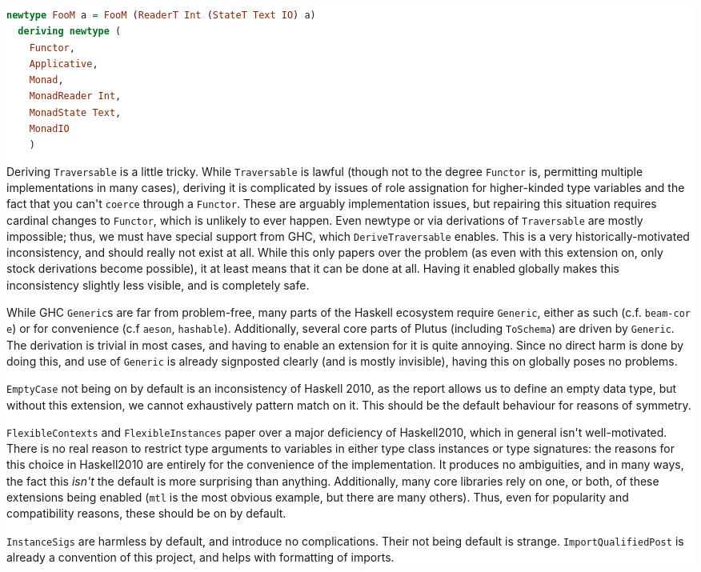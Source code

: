 ```haskell
newtype FooM a = FooM (ReaderT Int (StateT Text IO) a)
  deriving newtype (
    Functor, 
    Applicative, 
    Monad, 
    MonadReader Int, 
    MonadState Text, 
    MonadIO
    )
```

Deriving ``Traversable`` is a little tricky. While ``Traversable`` is lawful
(though not to the degree ``Functor`` is, permitting multiple implementations in
many cases), deriving it is complicated by issues of role assignation for
higher-kinded type variables and the fact that you can't ``coerce`` through a
``Functor``. These are arguably implementation issues, but repairing this
situation requires cardinal changes to ``Functor``, which is unlikely to ever
happen. Even newtype or via derivations of ``Traversable`` are mostly
impossible; thus, we must have special support from GHC, which
``DeriveTraversable`` enables. This is a very historically-motivated
inconsistency, and should really not exist at all. While this only papers over
the problem (as even with this extension on, only stock derivations become
possible), it at least means that it can be done at all. Having it enabled
globally makes this inconsistency slightly less visible, and is completely safe.

While GHC ``Generic``s are far from problem-free, many parts of the Haskell
ecosystem require ``Generic``, either as such (c.f. ``beam-core``) or for
convenience (c.f ``aeson``, ``hashable``). Additionally, several core parts of
Plutus (including ``ToSchema``) are driven by ``Generic``. The derivation is
trivial in most cases, and having to enable an extension for it is quite
annoying. Since no direct harm is done by doing this, and use of ``Generic`` is
already signposted clearly (and is mostly invisible), having this on globally
poses no problems.

``EmptyCase`` not being on by default is an inconsistency of Haskell 2010, as
the report allows us to define an empty data type, but without this extension,
we cannot exhaustively pattern match on it. This should be the default behaviour
for reasons of symmetry.

``FlexibleContexts`` and ``FlexibleInstances`` paper over a major deficiency of
Haskell2010, which in general isn't well-motivated. There is no real reason to
restrict type arguments to variables in either type class instances or type
signatures: the reasons for this choice in Haskell2010 are entirely for the
convenience of the implementation. It produces no ambiguities, and in many ways,
the fact this _isn't_ the default is more surprising than anything.
Additionally, many core libraries rely on one, or both, of these extensions
being enabled (``mtl`` is the most obvious example, but there are many others).
Thus, even for popularity and compatibility reasons, these should be on by
default.

``InstanceSigs`` are harmless by default, and introduce no complications. Their
not being default is strange. ``ImportQualifiedPost`` is already a convention 
of this project, and helps with formatting of imports. 
